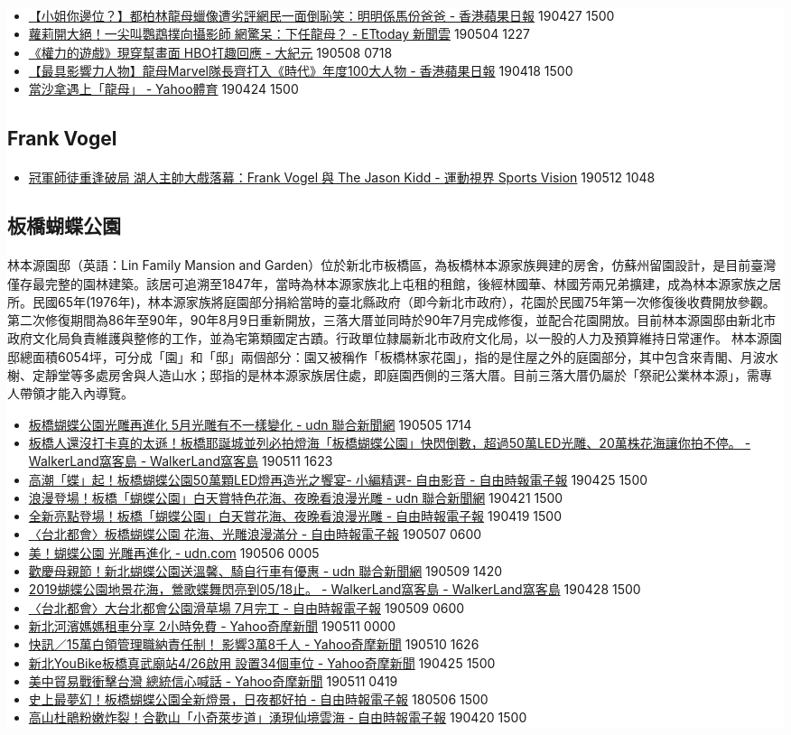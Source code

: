 - [【小姐你邊位？】都柏林龍母蠟像遭劣評網民一面倒恥笑：明明係馬份爸爸 - 香港蘋果日報](https://hk.entertainment.appledaily.com/enews/realtime/article/20190427/59537308 "【小姐你邊位？】都柏林龍母蠟像遭劣評網民一面倒恥笑：明明係馬份爸爸 - 香港蘋果日報") 190427 1500
- [蘿莉開大絕！一尖叫鸚鵡撲向攝影師 網驚呆：下任龍母？ - ETtoday 新聞雲](https://www.ettoday.net/news/20190504/1436546.htm "蘿莉開大絕！一尖叫鸚鵡撲向攝影師 網驚呆：下任龍母？ - ETtoday 新聞雲") 190504 1227
- [《權力的遊戲》現穿幫畫面 HBO打趣回應 - 大紀元](http://www.epochtimes.com/b5/19/5/7/n11240641.htm "《權力的遊戲》現穿幫畫面 HBO打趣回應 - 大紀元") 190508 0718
- [【最具影響力人物】龍母Marvel隊長齊打入《時代》年度100大人物 - 香港蘋果日報](https://hk.entertainment.appledaily.com/enews/realtime/article/20190418/59502428 "【最具影響力人物】龍母Marvel隊長齊打入《時代》年度100大人物 - 香港蘋果日報") 190418 1500
- [當沙拿遇上「龍母」 - Yahoo體育](https://hk.sports.yahoo.com/news/%E7%95%B6%E6%B2%99%E6%8B%BF%E9%81%87%E4%B8%8A-%E9%BE%8D%E6%AF%8D-104842257--spt.html "當沙拿遇上「龍母」 - Yahoo體育") 190424 1500

## Frank Vogel


- [冠軍師徒重逢破局 湖人主帥大戲落幕：Frank Vogel 與 The Jason Kidd - 運動視界 Sports Vision](https://www.sportsv.net/articles/62835 "冠軍師徒重逢破局 湖人主帥大戲落幕：Frank Vogel 與 The Jason Kidd - 運動視界 Sports Vision") 190512 1048

## 板橋蝴蝶公園

林本源園邸（英語：Lin Family Mansion and Garden）位於新北市板橋區，為板橋林本源家族興建的房舍，仿蘇州留園設計，是目前臺灣僅存最完整的園林建築。該居可追溯至1847年，當時為林本源家族北上屯租的租館，後經林國華、林國芳兩兄弟擴建，成為林本源家族之居所。民國65年(1976年)，林本源家族將庭園部分捐給當時的臺北縣政府（即今新北市政府），花園於民國75年第一次修復後收費開放參觀。第二次修復期間為86年至90年，90年8月9日重新開放，三落大厝並同時於90年7月完成修復，並配合花園開放。目前林本源園邸由新北市政府文化局負責維護與整修的工作，並為宅第類國定古蹟。行政單位隸屬新北市政府文化局，以一股的人力及預算維持日常運作。
林本源園邸總面積6054坪，可分成「園」和「邸」兩個部分：園又被稱作「板橋林家花園」，指的是住屋之外的庭園部分，其中包含來青閣、月波水榭、定靜堂等多處房舍與人造山水；邸指的是林本源家族居住處，即庭園西側的三落大厝。目前三落大厝仍屬於「祭祀公業林本源」，需專人帶領才能入內導覽。
- [板橋蝴蝶公園光雕再進化 5月光雕有不一樣變化 - udn 聯合新聞網](https://udn.com/news/story/7323/3794730 "板橋蝴蝶公園光雕再進化 5月光雕有不一樣變化 - udn 聯合新聞網") 190505 1714
- [板橋人還沒打卡真的太遜！板橋耶誕城並列必拍燈海「板橋蝴蝶公園」快閃倒數，超過50萬LED光雕、20萬株花海讓你拍不停。 - WalkerLand窩客島 - WalkerLand窩客島](https://www.walkerland.com.tw/subject/view/221344 "板橋人還沒打卡真的太遜！板橋耶誕城並列必拍燈海「板橋蝴蝶公園」快閃倒數，超過50萬LED光雕、20萬株花海讓你拍不停。 - WalkerLand窩客島 - WalkerLand窩客島") 190511 1623
- [高潮「蝶」起！板橋蝴蝶公園50萬顆LED燈再造光之饗宴- 小編精選- 自由影音 - 自由時報電子報](https://video.ltn.com.tw/article/NIzs0QgJcwI/PLCvAZ9B-QRHMlV-Ek_VO3Sz1xCz8NGiid "高潮「蝶」起！板橋蝴蝶公園50萬顆LED燈再造光之饗宴- 小編精選- 自由影音 - 自由時報電子報") 190425 1500
- [浪漫登場！板橋「蝴蝶公園」白天賞特色花海、夜晚看浪漫光雕 - udn 聯合新聞網](https://udn.com/news/story/7158/3768457 "浪漫登場！板橋「蝴蝶公園」白天賞特色花海、夜晚看浪漫光雕 - udn 聯合新聞網") 190421 1500
- [全新亮點登場！板橋「蝴蝶公園」白天賞花海、夜晚看浪漫光雕 - 自由時報電子報](https://playing.ltn.com.tw/article/12387/1 "全新亮點登場！板橋「蝴蝶公園」白天賞花海、夜晚看浪漫光雕 - 自由時報電子報") 190419 1500
- [〈台北都會〉板橋蝴蝶公園 花海、光雕浪漫滿分 - 自由時報電子報](https://m.ltn.com.tw/news/local/paper/1286705 "〈台北都會〉板橋蝴蝶公園 花海、光雕浪漫滿分 - 自由時報電子報") 190507 0600
- [美！蝴蝶公園 光雕再進化 - udn.com](https://udn.com/news/story/11322/3795179 "美！蝴蝶公園 光雕再進化 - udn.com") 190506 0005
- [歡慶母親節！新北蝴蝶公園送溫馨、騎自行車有優惠 - udn 聯合新聞網](https://udn.com/news/story/7323/3802744 "歡慶母親節！新北蝴蝶公園送溫馨、騎自行車有優惠 - udn 聯合新聞網") 190509 1420
- [2019蝴蝶公園地景花海，鶯歌蝶舞閃亮到05/18止。 - WalkerLand窩客島 - WalkerLand窩客島](https://www.walkerland.com.tw/article/view/220452 "2019蝴蝶公園地景花海，鶯歌蝶舞閃亮到05/18止。 - WalkerLand窩客島 - WalkerLand窩客島") 190428 1500
- [〈台北都會〉大台北都會公園滑草場 7月完工 - 自由時報電子報](https://news.ltn.com.tw/news/local/paper/1287241 "〈台北都會〉大台北都會公園滑草場 7月完工 - 自由時報電子報") 190509 0600
- [新北河濱媽媽租車分享 2小時免費 - Yahoo奇摩新聞](https://tw.news.yahoo.com/%E6%96%B0%E5%8C%97%E6%B2%B3%E6%BF%B1%E5%AA%BD%E5%AA%BD%E7%A7%9F%E8%BB%8A%E5%88%86%E4%BA%AB-2%E5%B0%8F%E6%99%82%E5%85%8D%E8%B2%BB-160000863.html "新北河濱媽媽租車分享 2小時免費 - Yahoo奇摩新聞") 190511 0000
- [快訊／15萬白領管理職納責任制！ 影響3萬8千人 - Yahoo奇摩新聞](https://tw.news.yahoo.com/%E5%BF%AB%E8%A8%8A-15%E8%90%AC%E7%99%BD%E9%A0%98%E7%AE%A1%E7%90%86%E8%81%B7%E7%B4%8D%E8%B2%AC%E4%BB%BB%E5%88%B6-%E5%BD%B1%E9%9F%BF3%E8%90%AC8%E5%8D%83%E4%BA%BA-082613985.html "快訊／15萬白領管理職納責任制！ 影響3萬8千人 - Yahoo奇摩新聞") 190510 1626
- [新北YouBike板橋真武廟站4/26啟用 設置34個車位 - Yahoo奇摩新聞](https://tw.news.yahoo.com/%E6%96%B0%E5%8C%97youbike%E6%9D%BF%E6%A9%8B%E7%9C%9F%E6%AD%A6%E5%BB%9F%E7%AB%994-26%E5%95%9F%E7%94%A8-%E8%A8%AD%E7%BD%AE34%E5%80%8B%E8%BB%8A%E4%BD%8D-072849710.html "新北YouBike板橋真武廟站4/26啟用 設置34個車位 - Yahoo奇摩新聞") 190425 1500
- [美中貿易戰衝擊台灣 總統信心喊話 - Yahoo奇摩新聞](https://tw.news.yahoo.com/%E7%BE%8E%E4%B8%AD%E8%B2%BF%E6%98%93%E6%88%B0%E8%A1%9D%E6%93%8A%E5%8F%B0%E7%81%A3-%E7%B8%BD%E7%B5%B1%E4%BF%A1%E5%BF%83%E5%96%8A%E8%A9%B1-201900005.html "美中貿易戰衝擊台灣 總統信心喊話 - Yahoo奇摩新聞") 190511 0419
- [史上最夢幻！板橋蝴蝶公園全新燈景，日夜都好拍 - 自由時報電子報](https://playing.ltn.com.tw/article/9606/1 "史上最夢幻！板橋蝴蝶公園全新燈景，日夜都好拍 - 自由時報電子報") 180506 1500
- [高山杜鵑粉嫩炸裂！合歡山「小奇萊步道」湧現仙境雲海 - 自由時報電子報](https://playing.ltn.com.tw/article/12402/1 "高山杜鵑粉嫩炸裂！合歡山「小奇萊步道」湧現仙境雲海 - 自由時報電子報") 190420 1500